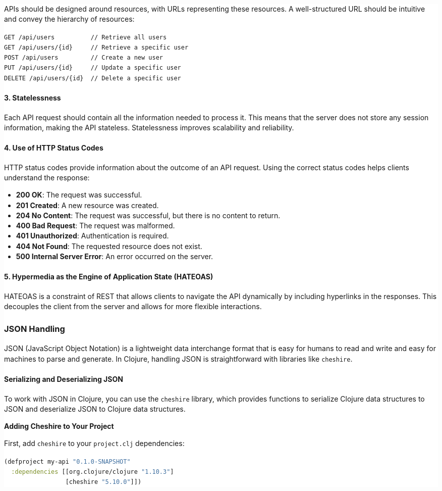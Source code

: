 APIs should be designed around resources, with URLs representing these resources. A well-structured URL should be intuitive and convey the hierarchy of resources:

```
GET /api/users          // Retrieve all users
GET /api/users/{id}     // Retrieve a specific user
POST /api/users         // Create a new user
PUT /api/users/{id}     // Update a specific user
DELETE /api/users/{id}  // Delete a specific user
```

#### 3. Statelessness

Each API request should contain all the information needed to process it. This means that the server does not store any session information, making the API stateless. Statelessness improves scalability and reliability.

#### 4. Use of HTTP Status Codes

HTTP status codes provide information about the outcome of an API request. Using the correct status codes helps clients understand the response:

- **200 OK**: The request was successful.
- **201 Created**: A new resource was created.
- **204 No Content**: The request was successful, but there is no content to return.
- **400 Bad Request**: The request was malformed.
- **401 Unauthorized**: Authentication is required.
- **404 Not Found**: The requested resource does not exist.
- **500 Internal Server Error**: An error occurred on the server.

#### 5. Hypermedia as the Engine of Application State (HATEOAS)

HATEOAS is a constraint of REST that allows clients to navigate the API dynamically by including hyperlinks in the responses. This decouples the client from the server and allows for more flexible interactions.

### JSON Handling

JSON (JavaScript Object Notation) is a lightweight data interchange format that is easy for humans to read and write and easy for machines to parse and generate. In Clojure, handling JSON is straightforward with libraries like `cheshire`.

#### Serializing and Deserializing JSON

To work with JSON in Clojure, you can use the `cheshire` library, which provides functions to serialize Clojure data structures to JSON and deserialize JSON to Clojure data structures.

**Adding Cheshire to Your Project**

First, add `cheshire` to your `project.clj` dependencies:

```clojure
(defproject my-api "0.1.0-SNAPSHOT"
  :dependencies [[org.clojure/clojure "1.10.3"]
                 [cheshire "5.10.0"]])
```

